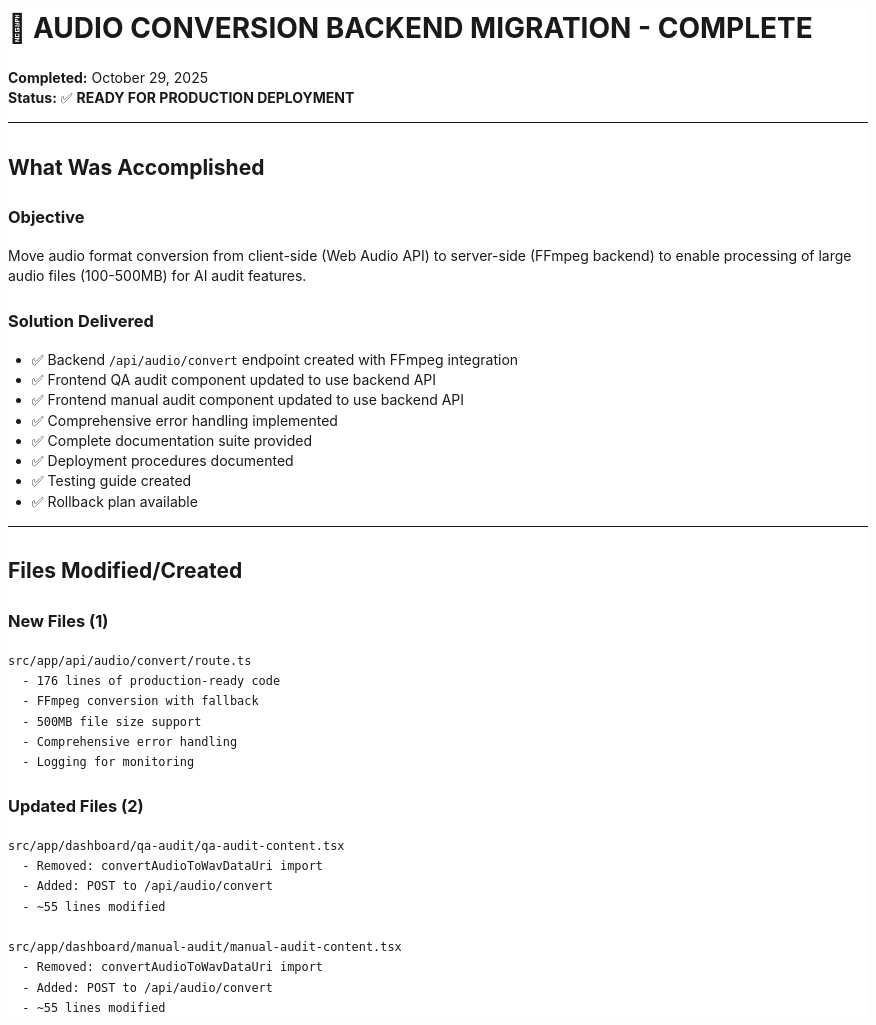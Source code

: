 # 🎉 AUDIO CONVERSION BACKEND MIGRATION - COMPLETE

**Completed:** October 29, 2025  
**Status:** ✅ **READY FOR PRODUCTION DEPLOYMENT**

---

## What Was Accomplished

### Objective

Move audio format conversion from client-side (Web Audio API) to server-side (FFmpeg backend) to enable processing of large audio files (100-500MB) for AI audit features.

### Solution Delivered

- ✅ Backend `/api/audio/convert` endpoint created with FFmpeg integration
- ✅ Frontend QA audit component updated to use backend API
- ✅ Frontend manual audit component updated to use backend API
- ✅ Comprehensive error handling implemented
- ✅ Complete documentation suite provided
- ✅ Deployment procedures documented
- ✅ Testing guide created
- ✅ Rollback plan available

---

## Files Modified/Created

### New Files (1)

```
src/app/api/audio/convert/route.ts
  - 176 lines of production-ready code
  - FFmpeg conversion with fallback
  - 500MB file size support
  - Comprehensive error handling
  - Logging for monitoring
```

### Updated Files (2)

```
src/app/dashboard/qa-audit/qa-audit-content.tsx
  - Removed: convertAudioToWavDataUri import
  - Added: POST to /api/audio/convert
  - ~55 lines modified

src/app/dashboard/manual-audit/manual-audit-content.tsx
  - Removed: convertAudioToWavDataUri import
  - Added: POST to /api/audio/convert
  - ~55 lines modified
```
